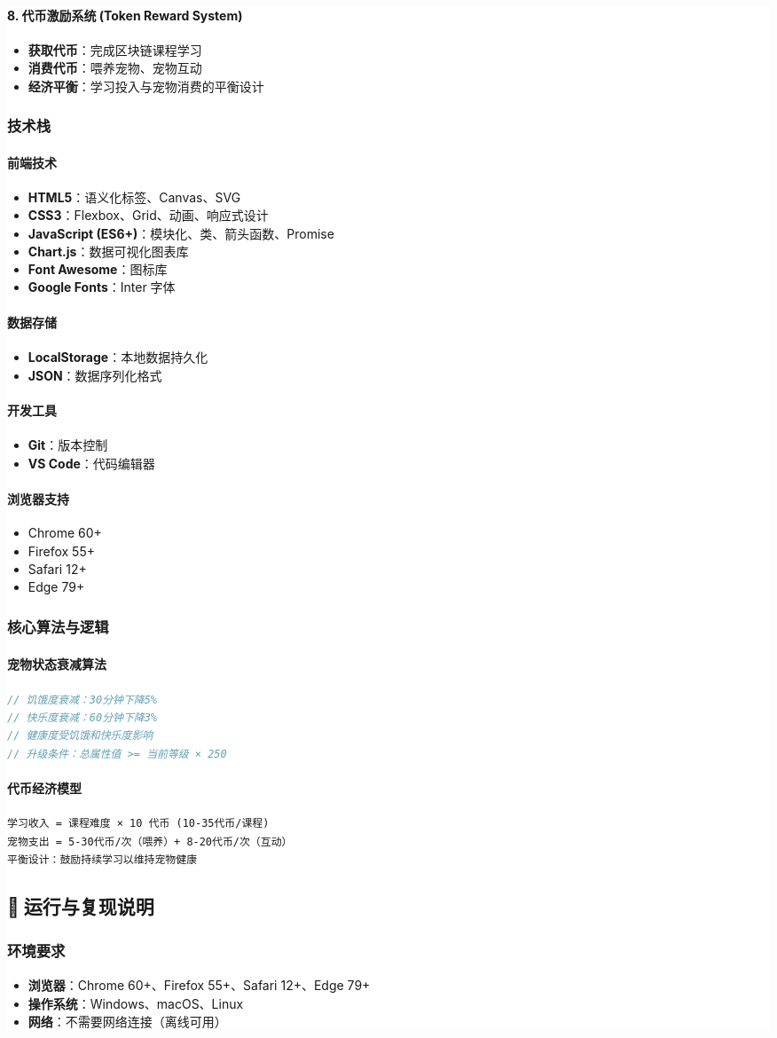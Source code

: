 #### 8. 代币激励系统 (Token Reward System)
- **获取代币**：完成区块链课程学习
- **消费代币**：喂养宠物、宠物互动
- **经济平衡**：学习投入与宠物消费的平衡设计

### 技术栈

#### 前端技术
- **HTML5**：语义化标签、Canvas、SVG
- **CSS3**：Flexbox、Grid、动画、响应式设计
- **JavaScript (ES6+)**：模块化、类、箭头函数、Promise
- **Chart.js**：数据可视化图表库
- **Font Awesome**：图标库
- **Google Fonts**：Inter 字体

#### 数据存储
- **LocalStorage**：本地数据持久化
- **JSON**：数据序列化格式

#### 开发工具
- **Git**：版本控制
- **VS Code**：代码编辑器

#### 浏览器支持
- Chrome 60+
- Firefox 55+
- Safari 12+
- Edge 79+

### 核心算法与逻辑

#### 宠物状态衰减算法
```javascript
// 饥饿度衰减：30分钟下降5%
// 快乐度衰减：60分钟下降3%
// 健康度受饥饿和快乐度影响
// 升级条件：总属性值 >= 当前等级 × 250
```

#### 代币经济模型
```
学习收入 = 课程难度 × 10 代币 (10-35代币/课程)
宠物支出 = 5-30代币/次（喂养）+ 8-20代币/次（互动）
平衡设计：鼓励持续学习以维持宠物健康
```

## 🚀 运行与复现说明

### 环境要求
- **浏览器**：Chrome 60+、Firefox 55+、Safari 12+、Edge 79+
- **操作系统**：Windows、macOS、Linux
- **网络**：不需要网络连接（离线可用）
